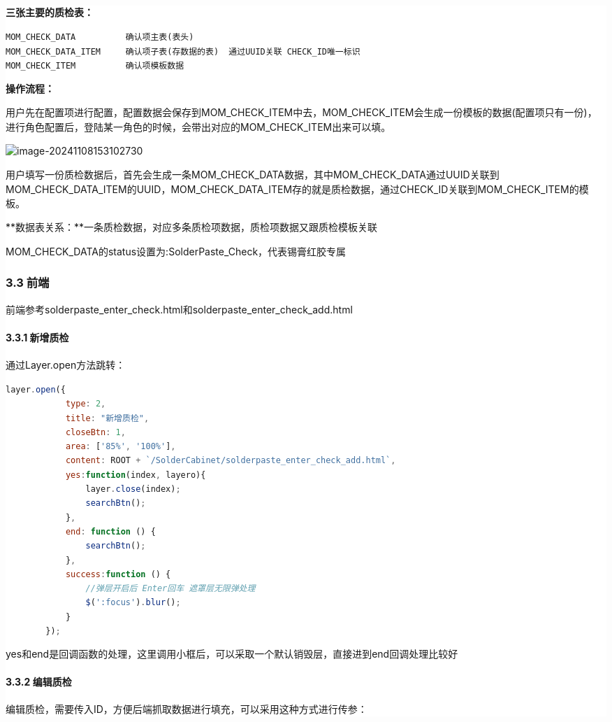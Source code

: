 **三张主要的质检表：**

```sql
MOM_CHECK_DATA    		确认项主表(表头)
MOM_CHECK_DATA_ITEM   	确认项子表(存数据的表)  通过UUID关联 CHECK_ID唯一标识
MOM_CHECK_ITEM    		确认项模板数据
```

**操作流程：**

用户先在配置项进行配置，配置数据会保存到MOM_CHECK_ITEM中去，MOM_CHECK_ITEM会生成一份模板的数据(配置项只有一份)，进行角色配置后，登陆某一角色的时候，会带出对应的MOM_CHECK_ITEM出来可以填。

![image-20241108153102730](D:\Rachel\Doc\8.锡膏柜管理\10-25-锡膏柜管理\image-20241108153102730.png)

用户填写一份质检数据后，首先会生成一条MOM_CHECK_DATA数据，其中MOM_CHECK_DATA通过UUID关联到MOM_CHECK_DATA_ITEM的UUID，MOM_CHECK_DATA_ITEM存的就是质检数据，通过CHECK_ID关联到MOM_CHECK_ITEM的模板。

**数据表关系：**一条质检数据，对应多条质检项数据，质检项数据又跟质检模板关联

MOM_CHECK_DATA的status设置为:SolderPaste_Check，代表锡膏红胶专属

### 3.3 前端

前端参考solderpaste_enter_check.html和solderpaste_enter_check_add.html

#### 3.3.1 新增质检

通过Layer.open方法跳转：

```js
layer.open({
            type: 2,
            title: "新增质检",
            closeBtn: 1,
            area: ['85%', '100%'],
            content: ROOT + `/SolderCabinet/solderpaste_enter_check_add.html`,
            yes:function(index, layero){
                layer.close(index);
                searchBtn();
            },
            end: function () {
                searchBtn();
            },
            success:function () {
                //弹层开启后 Enter回车 遮罩层无限弹处理
                $(':focus').blur();
            }
        });
```

yes和end是回调函数的处理，这里调用小框后，可以采取一个默认销毁层，直接进到end回调处理比较好

#### 3.3.2 编辑质检

编辑质检，需要传入ID，方便后端抓取数据进行填充，可以采用这种方式进行传参：
